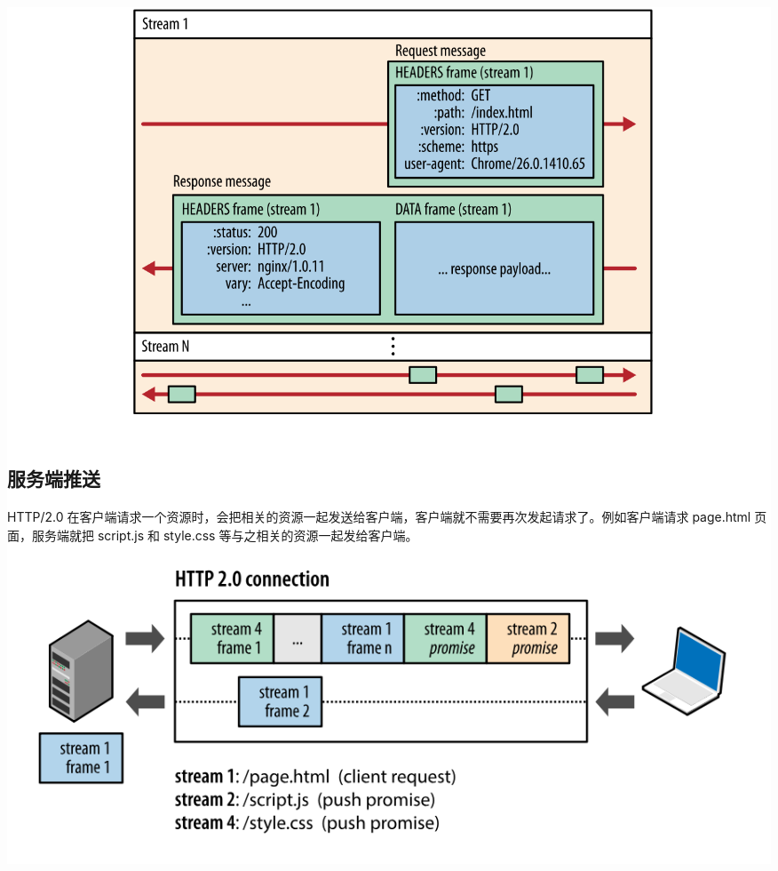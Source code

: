 <div align="center"> <img src="pics/af198da1-2480-4043-b07f-a3b91a88b815.png" width="600"/> </div><br>

## 服务端推送

HTTP/2.0 在客户端请求一个资源时，会把相关的资源一起发送给客户端，客户端就不需要再次发起请求了。例如客户端请求 page.html 页面，服务端就把 script.js 和 style.css 等与之相关的资源一起发给客户端。

<div align="center"> <img src="pics/e3f1657c-80fc-4dfa-9643-bf51abd201c6.png" width="800"/> </div><br>
